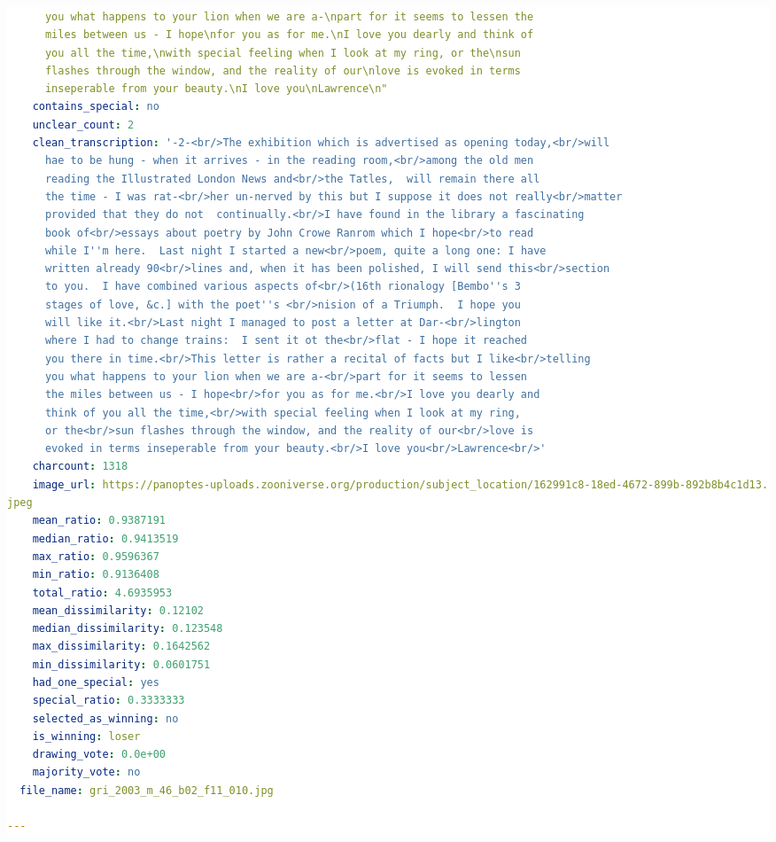 ```yaml
      you what happens to your lion when we are a-\npart for it seems to lessen the
      miles between us - I hope\nfor you as for me.\nI love you dearly and think of
      you all the time,\nwith special feeling when I look at my ring, or the\nsun
      flashes through the window, and the reality of our\nlove is evoked in terms
      inseperable from your beauty.\nI love you\nLawrence\n"
    contains_special: no
    unclear_count: 2
    clean_transcription: '-2-<br/>The exhibition which is advertised as opening today,<br/>will
      hae to be hung - when it arrives - in the reading room,<br/>among the old men
      reading the Illustrated London News and<br/>the Tatles,  will remain there all
      the time - I was rat-<br/>her un-nerved by this but I suppose it does not really<br/>matter
      provided that they do not  continually.<br/>I have found in the library a fascinating
      book of<br/>essays about poetry by John Crowe Ranrom which I hope<br/>to read
      while I''m here.  Last night I started a new<br/>poem, quite a long one: I have
      written already 90<br/>lines and, when it has been polished, I will send this<br/>section
      to you.  I have combined various aspects of<br/>(16th rionalogy [Bembo''s 3
      stages of love, &c.] with the poet''s <br/>nision of a Triumph.  I hope you
      will like it.<br/>Last night I managed to post a letter at Dar-<br/>lington
      where I had to change trains:  I sent it ot the<br/>flat - I hope it reached
      you there in time.<br/>This letter is rather a recital of facts but I like<br/>telling
      you what happens to your lion when we are a-<br/>part for it seems to lessen
      the miles between us - I hope<br/>for you as for me.<br/>I love you dearly and
      think of you all the time,<br/>with special feeling when I look at my ring,
      or the<br/>sun flashes through the window, and the reality of our<br/>love is
      evoked in terms inseperable from your beauty.<br/>I love you<br/>Lawrence<br/>'
    charcount: 1318
    image_url: https://panoptes-uploads.zooniverse.org/production/subject_location/162991c8-18ed-4672-899b-892b8b4c1d13.jpeg
    mean_ratio: 0.9387191
    median_ratio: 0.9413519
    max_ratio: 0.9596367
    min_ratio: 0.9136408
    total_ratio: 4.6935953
    mean_dissimilarity: 0.12102
    median_dissimilarity: 0.123548
    max_dissimilarity: 0.1642562
    min_dissimilarity: 0.0601751
    had_one_special: yes
    special_ratio: 0.3333333
    selected_as_winning: no
    is_winning: loser
    drawing_vote: 0.0e+00
    majority_vote: no
  file_name: gri_2003_m_46_b02_f11_010.jpg

---
```

